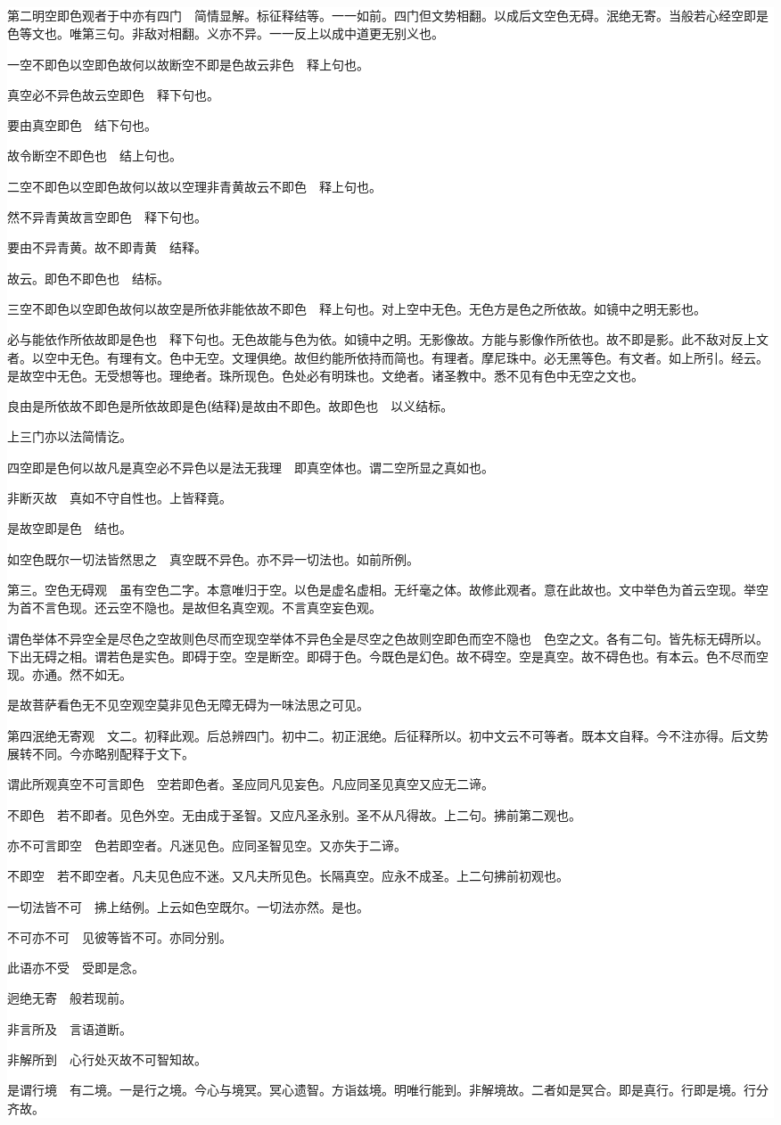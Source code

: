 第二明空即色观者于中亦有四门　简情显解。标征释结等。一一如前。四门但文势相翻。以成后文空色无碍。泯绝无寄。当般若心经空即是色等文也。唯第三句。非敌对相翻。义亦不异。一一反上以成中道更无别义也。  

一空不即色以空即色故何以故断空不即是色故云非色　释上句也。  

真空必不异色故云空即色　释下句也。  

要由真空即色　结下句也。  

故令断空不即色也　结上句也。  

二空不即色以空即色故何以故以空理非青黄故云不即色　释上句也。  

然不异青黄故言空即色　释下句也。  

要由不异青黄。故不即青黄　结释。  

故云。即色不即色也　结标。  

三空不即色以空即色故何以故空是所依非能依故不即色　释上句也。对上空中无色。无色方是色之所依故。如镜中之明无影也。  

必与能依作所依故即是色也　释下句也。无色故能与色为依。如镜中之明。无影像故。方能与影像作所依也。故不即是影。此不敌对反上文者。以空中无色。有理有文。色中无空。文理俱绝。故但约能所依持而简也。有理者。摩尼珠中。必无黑等色。有文者。如上所引。经云。是故空中无色。无受想等也。理绝者。珠所现色。色处必有明珠也。文绝者。诸圣教中。悉不见有色中无空之文也。  

良由是所依故不即色是所依故即是色(结释)是故由不即色。故即色也　以义结标。  

上三门亦以法简情讫。  

四空即是色何以故凡是真空必不异色以是法无我理　即真空体也。谓二空所显之真如也。  

非断灭故　真如不守自性也。上皆释竟。  

是故空即是色　结也。  

如空色既尔一切法皆然思之　真空既不异色。亦不异一切法也。如前所例。  

第三。空色无碍观　虽有空色二字。本意唯归于空。以色是虚名虚相。无纤毫之体。故修此观者。意在此故也。文中举色为首云空现。举空为首不言色现。还云空不隐也。是故但名真空观。不言真空妄色观。  

谓色举体不异空全是尽色之空故则色尽而空现空举体不异色全是尽空之色故则空即色而空不隐也　色空之文。各有二句。皆先标无碍所以。下出无碍之相。谓若色是实色。即碍于空。空是断空。即碍于色。今既色是幻色。故不碍空。空是真空。故不碍色也。有本云。色不尽而空现。亦通。然不如无。  

是故菩萨看色无不见空观空莫非见色无障无碍为一味法思之可见。  

第四泯绝无寄观　文二。初释此观。后总辨四门。初中二。初正泯绝。后征释所以。初中文云不可等者。既本文自释。今不注亦得。后文势展转不同。今亦略别配释于文下。  

谓此所观真空不可言即色　空若即色者。圣应同凡见妄色。凡应同圣见真空又应无二谛。  

不即色　若不即者。见色外空。无由成于圣智。又应凡圣永别。圣不从凡得故。上二句。拂前第二观也。  

亦不可言即空　色若即空者。凡迷见色。应同圣智见空。又亦失于二谛。  

不即空　若不即空者。凡夫见色应不迷。又凡夫所见色。长隔真空。应永不成圣。上二句拂前初观也。  

一切法皆不可　拂上结例。上云如色空既尔。一切法亦然。是也。  

不可亦不可　见彼等皆不可。亦同分别。  

此语亦不受　受即是念。  

迥绝无寄　般若现前。  

非言所及　言语道断。  

非解所到　心行处灭故不可智知故。  

是谓行境　有二境。一是行之境。今心与境冥。冥心遗智。方诣兹境。明唯行能到。非解境故。二者如是冥合。即是真行。行即是境。行分齐故。  
